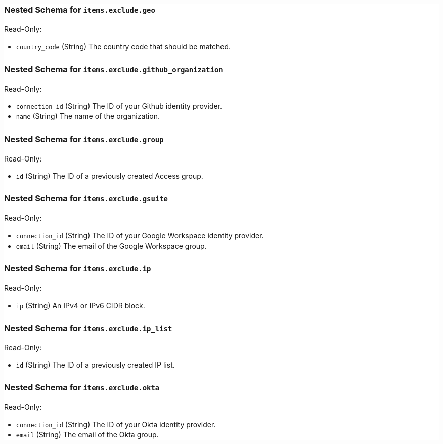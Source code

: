 
<a id="nestedatt--items--exclude--geo"></a>
### Nested Schema for `items.exclude.geo`

Read-Only:

- `country_code` (String) The country code that should be matched.


<a id="nestedatt--items--exclude--github_organization"></a>
### Nested Schema for `items.exclude.github_organization`

Read-Only:

- `connection_id` (String) The ID of your Github identity provider.
- `name` (String) The name of the organization.


<a id="nestedatt--items--exclude--group"></a>
### Nested Schema for `items.exclude.group`

Read-Only:

- `id` (String) The ID of a previously created Access group.


<a id="nestedatt--items--exclude--gsuite"></a>
### Nested Schema for `items.exclude.gsuite`

Read-Only:

- `connection_id` (String) The ID of your Google Workspace identity provider.
- `email` (String) The email of the Google Workspace group.


<a id="nestedatt--items--exclude--ip"></a>
### Nested Schema for `items.exclude.ip`

Read-Only:

- `ip` (String) An IPv4 or IPv6 CIDR block.


<a id="nestedatt--items--exclude--ip_list"></a>
### Nested Schema for `items.exclude.ip_list`

Read-Only:

- `id` (String) The ID of a previously created IP list.


<a id="nestedatt--items--exclude--okta"></a>
### Nested Schema for `items.exclude.okta`

Read-Only:

- `connection_id` (String) The ID of your Okta identity provider.
- `email` (String) The email of the Okta group.
